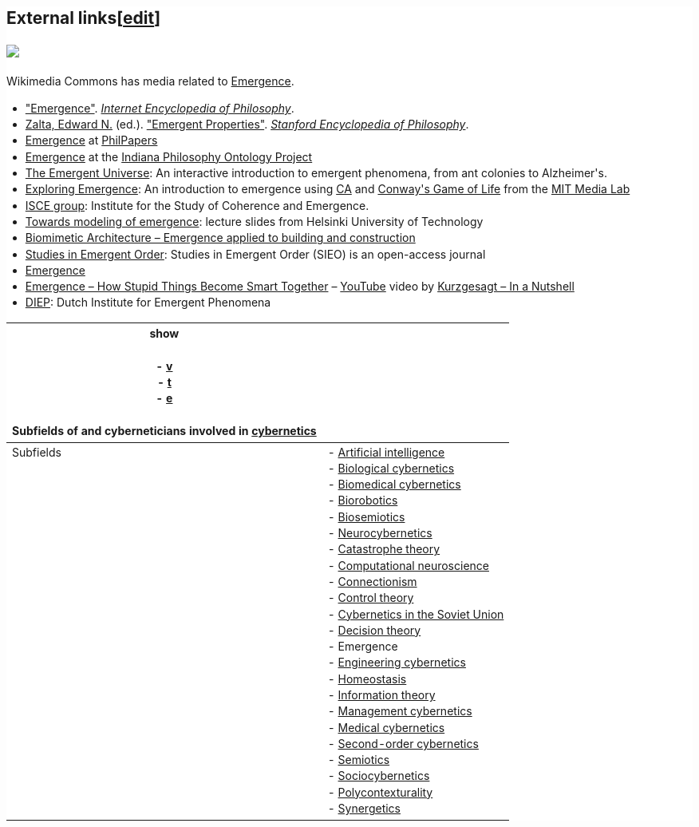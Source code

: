 
## External links[[edit](/w/index.php?title=Emergence&action=edit&section=14 "Edit section: External links")]

![](https://en.wikipedia.org/wiki/Emergence//upload.wikimedia.org/wikipedia/en/thumb/4/4a/Commons-logo.svg/30px-Commons-logo.svg.png)

Wikimedia Commons has media related to [Emergence](https://commons.wikimedia.org/wiki/Emergence "commons:Emergence").

- ["Emergence"](http://www.iep.utm.edu/emergenc). _[Internet Encyclopedia of Philosophy](/wiki/Internet_Encyclopedia_of_Philosophy "Internet Encyclopedia of Philosophy")_.
- [Zalta, Edward N.](/wiki/Edward_N._Zalta "Edward N. Zalta") (ed.). ["Emergent Properties"](https://plato.stanford.edu/entries/properties-emergent/). _[Stanford Encyclopedia of Philosophy](/wiki/Stanford_Encyclopedia_of_Philosophy "Stanford Encyclopedia of Philosophy")_.
- [Emergence](https://philpapers.org/browse/emergence) at [PhilPapers](/wiki/PhilPapers "PhilPapers")
- [Emergence](https://www.inphoproject.org/taxonomy/2216) at the [Indiana Philosophy Ontology Project](/wiki/Indiana_Philosophy_Ontology_Project "Indiana Philosophy Ontology Project")
- [The Emergent Universe](https://web.archive.org/web/20190321161246/http://www.emergentuniverse.org/): An interactive introduction to emergent phenomena, from ant colonies to Alzheimer's.
- [Exploring Emergence](https://web.archive.org/web/20021205100114/http://llk.media.mit.edu/projects/emergence/): An introduction to emergence using [CA](/wiki/Cellular_automaton "Cellular automaton") and [Conway's Game of Life](/wiki/Conway%27s_Game_of_Life "Conway's Game of Life") from the [MIT Media Lab](/wiki/MIT_Media_Lab "MIT Media Lab")
- [ISCE group](http://isce.edu/): Institute for the Study of Coherence and Emergence.
- [Towards modeling of emergence](http://neocybernetics.com/lecture3/): lecture slides from Helsinki University of Technology
- [Biomimetic Architecture – Emergence applied to building and construction](http://biomimetic-architecture.com)
- [Studies in Emergent Order](http://studiesinemergentorder.org): Studies in Emergent Order (SIEO) is an open-access journal
- [Emergence](http://consc.net/papers/granada.html)
- [Emergence – How Stupid Things Become Smart Together](https://www.youtube.com/watch?v=16W7c0mb-rE) – [YouTube](/wiki/YouTube "YouTube") video by [Kurzgesagt – In a Nutshell](/wiki/Kurzgesagt_%E2%80%93_In_a_Nutshell "Kurzgesagt – In a Nutshell")
- [DIEP](https://www.d-iep.org/diep): Dutch Institute for Emergent Phenomena

|show<br><br>- [v](/wiki/Template:Cybernetics "Template:Cybernetics")<br>- [t](/wiki/Template_talk:Cybernetics "Template talk:Cybernetics")<br>- [e](https://en.wikipedia.org/w/index.php?title=Template:Cybernetics&action=edit)<br><br>Subfields of and cyberneticians involved in [cybernetics](/wiki/Cybernetics "Cybernetics")|   |
|---|---|
|Subfields|- [Artificial intelligence](/wiki/Artificial_intelligence "Artificial intelligence")<br>- [Biological cybernetics](/wiki/Biocybernetics "Biocybernetics")<br>- [Biomedical cybernetics](/wiki/Biomedical_cybernetics "Biomedical cybernetics")<br>- [Biorobotics](/wiki/Biorobotics "Biorobotics")<br>- [Biosemiotics](/wiki/Biosemiotics "Biosemiotics")<br>- [Neurocybernetics](/wiki/Brain%E2%80%93computer_interface "Brain–computer interface")<br>- [Catastrophe theory](/wiki/Catastrophe_theory "Catastrophe theory")<br>- [Computational neuroscience](/wiki/Computational_neuroscience "Computational neuroscience")<br>- [Connectionism](/wiki/Connectionism "Connectionism")<br>- [Control theory](/wiki/Control_theory "Control theory")<br>- [Cybernetics in the Soviet Union](/wiki/Cybernetics_in_the_Soviet_Union "Cybernetics in the Soviet Union")<br>- [Decision theory](/wiki/Decision_theory "Decision theory")<br>- Emergence<br>- [Engineering cybernetics](/wiki/Engineering_cybernetics "Engineering cybernetics")<br>- [Homeostasis](/wiki/Homeostasis "Homeostasis")<br>- [Information theory](/wiki/Information_theory "Information theory")<br>- [Management cybernetics](/wiki/Management_cybernetics "Management cybernetics")<br>- [Medical cybernetics](/wiki/Medical_cybernetics "Medical cybernetics")<br>- [Second-order cybernetics](/wiki/Second-order_cybernetics "Second-order cybernetics")<br>- [Semiotics](/wiki/Semiotics "Semiotics")<br>- [Sociocybernetics](/wiki/Sociocybernetics "Sociocybernetics")<br>- [Polycontexturality](/wiki/Subjectivity "Subjectivity")<br>- [Synergetics](/wiki/Synergetics_(Haken) "Synergetics (Haken)")|